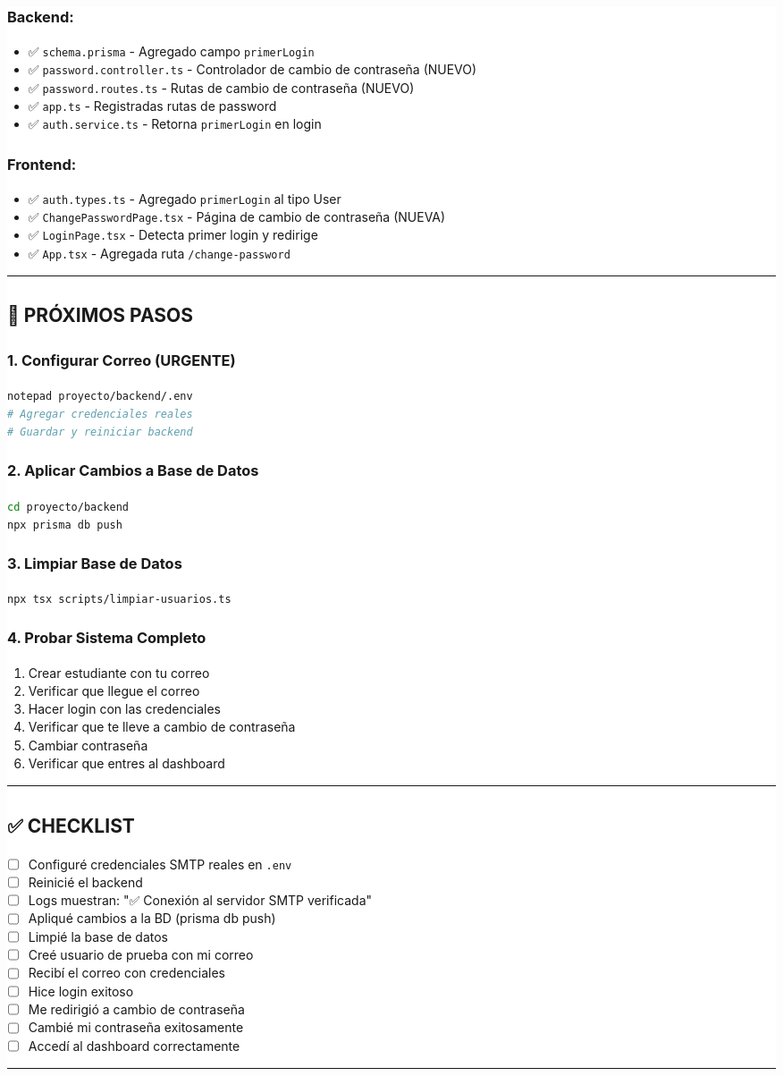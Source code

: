 ### **Backend:**
- ✅ `schema.prisma` - Agregado campo `primerLogin`
- ✅ `password.controller.ts` - Controlador de cambio de contraseña (NUEVO)
- ✅ `password.routes.ts` - Rutas de cambio de contraseña (NUEVO)
- ✅ `app.ts` - Registradas rutas de password
- ✅ `auth.service.ts` - Retorna `primerLogin` en login

### **Frontend:**
- ✅ `auth.types.ts` - Agregado `primerLogin` al tipo User
- ✅ `ChangePasswordPage.tsx` - Página de cambio de contraseña (NUEVA)
- ✅ `LoginPage.tsx` - Detecta primer login y redirige
- ✅ `App.tsx` - Agregada ruta `/change-password`

---

## 🎯 PRÓXIMOS PASOS

### **1. Configurar Correo (URGENTE)**

```bash
notepad proyecto/backend/.env
# Agregar credenciales reales
# Guardar y reiniciar backend
```

### **2. Aplicar Cambios a Base de Datos**

```bash
cd proyecto/backend
npx prisma db push
```

### **3. Limpiar Base de Datos**

```bash
npx tsx scripts/limpiar-usuarios.ts
```

### **4. Probar Sistema Completo**

1. Crear estudiante con tu correo
2. Verificar que llegue el correo
3. Hacer login con las credenciales
4. Verificar que te lleve a cambio de contraseña
5. Cambiar contraseña
6. Verificar que entres al dashboard

---

## ✅ CHECKLIST

- [ ] Configuré credenciales SMTP reales en `.env`
- [ ] Reinicié el backend
- [ ] Logs muestran: "✅ Conexión al servidor SMTP verificada"
- [ ] Apliqué cambios a la BD (prisma db push)
- [ ] Limpié la base de datos
- [ ] Creé usuario de prueba con mi correo
- [ ] Recibí el correo con credenciales
- [ ] Hice login exitoso
- [ ] Me redirigió a cambio de contraseña
- [ ] Cambié mi contraseña exitosamente
- [ ] Accedí al dashboard correctamente

---